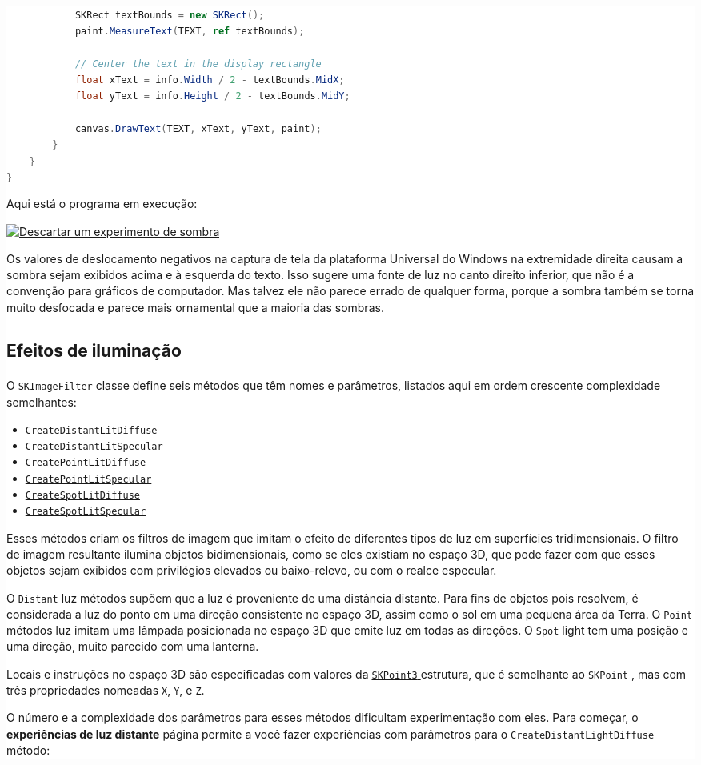 ```csharp
            SKRect textBounds = new SKRect();
            paint.MeasureText(TEXT, ref textBounds);

            // Center the text in the display rectangle
            float xText = info.Width / 2 - textBounds.MidX;
            float yText = info.Height / 2 - textBounds.MidY;

            canvas.DrawText(TEXT, xText, yText, paint);
        }
    }
}
```

Aqui está o programa em execução:

[![Descartar um experimento de sombra](image-filters-images/DropShadowExperiment.png "descartar o experimento de sombra")](image-filters-images/DropShadowExperiment-Large.png#lightbox)

Os valores de deslocamento negativos na captura de tela da plataforma Universal do Windows na extremidade direita causam a sombra sejam exibidos acima e à esquerda do texto. Isso sugere uma fonte de luz no canto direito inferior, que não é a convenção para gráficos de computador. Mas talvez ele não parece errado de qualquer forma, porque a sombra também se torna muito desfocada e parece mais ornamental que a maioria das sombras.

## <a name="lighting-effects"></a>Efeitos de iluminação

O `SKImageFilter` classe define seis métodos que têm nomes e parâmetros, listados aqui em ordem crescente complexidade semelhantes:

- [`CreateDistantLitDiffuse`](xref:SkiaSharp.SKImageFilter.CreateDistantLitDiffuse*)
- [`CreateDistantLitSpecular`](xref:SkiaSharp.SKImageFilter.CreateDistantLitSpecular*)
- [`CreatePointLitDiffuse`](xref:SkiaSharp.SKImageFilter.CreatePointLitDiffuse*)
- [`CreatePointLitSpecular`](xref:SkiaSharp.SKImageFilter.CreatePointLitSpecular*)
- [`CreateSpotLitDiffuse`](xref:SkiaSharp.SKImageFilter.CreateSpotLitDiffuse*)
- [`CreateSpotLitSpecular`](xref:SkiaSharp.SKImageFilter.CreateSpotLitSpecular*)

Esses métodos criam os filtros de imagem que imitam o efeito de diferentes tipos de luz em superfícies tridimensionais. O filtro de imagem resultante ilumina objetos bidimensionais, como se eles existiam no espaço 3D, que pode fazer com que esses objetos sejam exibidos com privilégios elevados ou baixo-relevo, ou com o realce especular.

O `Distant` luz métodos supõem que a luz é proveniente de uma distância distante. Para fins de objetos pois resolvem, é considerada a luz do ponto em uma direção consistente no espaço 3D, assim como o sol em uma pequena área da Terra. O `Point` métodos luz imitam uma lâmpada posicionada no espaço 3D que emite luz em todas as direções. O `Spot` light tem uma posição e uma direção, muito parecido com uma lanterna.

Locais e instruções no espaço 3D são especificadas com valores da [ `SKPoint3` ](xref:SkiaSharp.SKPoint3) estrutura, que é semelhante ao `SKPoint` , mas com três propriedades nomeadas `X`, `Y`, e `Z`.

O número e a complexidade dos parâmetros para esses métodos dificultam experimentação com eles. Para começar, o **experiências de luz distante** página permite a você fazer experiências com parâmetros para o `CreateDistantLightDiffuse` método:
